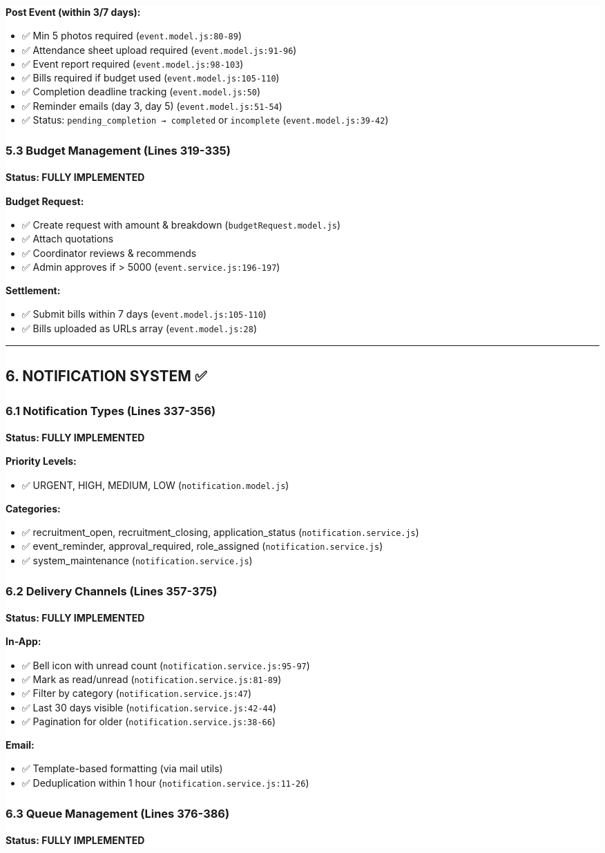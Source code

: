 **Post Event (within 3/7 days):**
- ✅ Min 5 photos required (`event.model.js:80-89`)
- ✅ Attendance sheet upload required (`event.model.js:91-96`)
- ✅ Event report required (`event.model.js:98-103`)
- ✅ Bills required if budget used (`event.model.js:105-110`)
- ✅ Completion deadline tracking (`event.model.js:50`)
- ✅ Reminder emails (day 3, day 5) (`event.model.js:51-54`)
- ✅ Status: `pending_completion → completed` or `incomplete` (`event.model.js:39-42`)

### 5.3 Budget Management (Lines 319-335)
**Status: FULLY IMPLEMENTED**

**Budget Request:**
- ✅ Create request with amount & breakdown (`budgetRequest.model.js`)
- ✅ Attach quotations
- ✅ Coordinator reviews & recommends
- ✅ Admin approves if > 5000 (`event.service.js:196-197`)

**Settlement:**
- ✅ Submit bills within 7 days (`event.model.js:105-110`)
- ✅ Bills uploaded as URLs array (`event.model.js:28`)

---

## 6. NOTIFICATION SYSTEM ✅

### 6.1 Notification Types (Lines 337-356)
**Status: FULLY IMPLEMENTED**

**Priority Levels:**
- ✅ URGENT, HIGH, MEDIUM, LOW (`notification.model.js`)

**Categories:**
- ✅ recruitment_open, recruitment_closing, application_status (`notification.service.js`)
- ✅ event_reminder, approval_required, role_assigned (`notification.service.js`)
- ✅ system_maintenance (`notification.service.js`)

### 6.2 Delivery Channels (Lines 357-375)
**Status: FULLY IMPLEMENTED**

**In-App:**
- ✅ Bell icon with unread count (`notification.service.js:95-97`)
- ✅ Mark as read/unread (`notification.service.js:81-89`)
- ✅ Filter by category (`notification.service.js:47`)
- ✅ Last 30 days visible (`notification.service.js:42-44`)
- ✅ Pagination for older (`notification.service.js:38-66`)

**Email:**
- ✅ Template-based formatting (via mail utils)
- ✅ Deduplication within 1 hour (`notification.service.js:11-26`)

### 6.3 Queue Management (Lines 376-386)
**Status: FULLY IMPLEMENTED**
